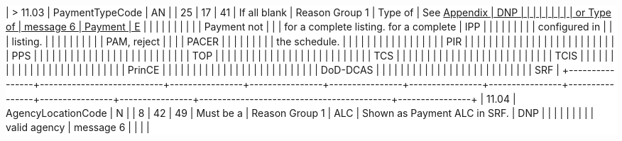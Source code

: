| > 11.03        | PaymentTypeCode           | AN             |                | 25             | 17             | 41             | If all blank   | Reason Group 1 | Type of        | See [Appendix                            | DNP            |
|                |                           |                |                |                |                |                | or Type of     | message 6      | Payment        | E](#appendix-e---paymenttypecode-values) |                |
|                |                           |                |                |                |                |                | Payment not    |                |                | for a complete listing. for a complete   | IPP            |
|                |                           |                |                |                |                |                | configured in  |                |                | listing.                                 |                |
|                |                           |                |                |                |                |                | PAM, reject    |                |                |                                          | PACER          |
|                |                           |                |                |                |                |                | the schedule.  |                |                |                                          |                |
|                |                           |                |                |                |                |                |                |                |                |                                          | PIR            |
|                |                           |                |                |                |                |                |                |                |                |                                          |                |
|                |                           |                |                |                |                |                |                |                |                |                                          | PPS            |
|                |                           |                |                |                |                |                |                |                |                |                                          |                |
|                |                           |                |                |                |                |                |                |                |                |                                          | TOP            |
|                |                           |                |                |                |                |                |                |                |                |                                          |                |
|                |                           |                |                |                |                |                |                |                |                |                                          | TCS            |
|                |                           |                |                |                |                |                |                |                |                |                                          |                |
|                |                           |                |                |                |                |                |                |                |                |                                          | TCIS           |
|                |                           |                |                |                |                |                |                |                |                |                                          |                |
|                |                           |                |                |                |                |                |                |                |                |                                          | PrinCE         |
|                |                           |                |                |                |                |                |                |                |                |                                          |                |
|                |                           |                |                |                |                |                |                |                |                |                                          | DoD-DCAS       |
|                |                           |                |                |                |                |                |                |                |                |                                          |                |
|                |                           |                |                |                |                |                |                |                |                |                                          | SRF            |
+----------------+---------------------------+----------------+----------------+----------------+----------------+----------------+----------------+----------------+----------------+------------------------------------------+----------------+
| 11.04          | AgencyLocationCode        | N              |                | 8              | 42             | 49             | Must be a      | Reason Group 1 | ALC            | Shown as Payment ALC in SRF.             | DNP            |
|                |                           |                |                |                |                |                | valid agency   | message 6      |                |                                          |                |